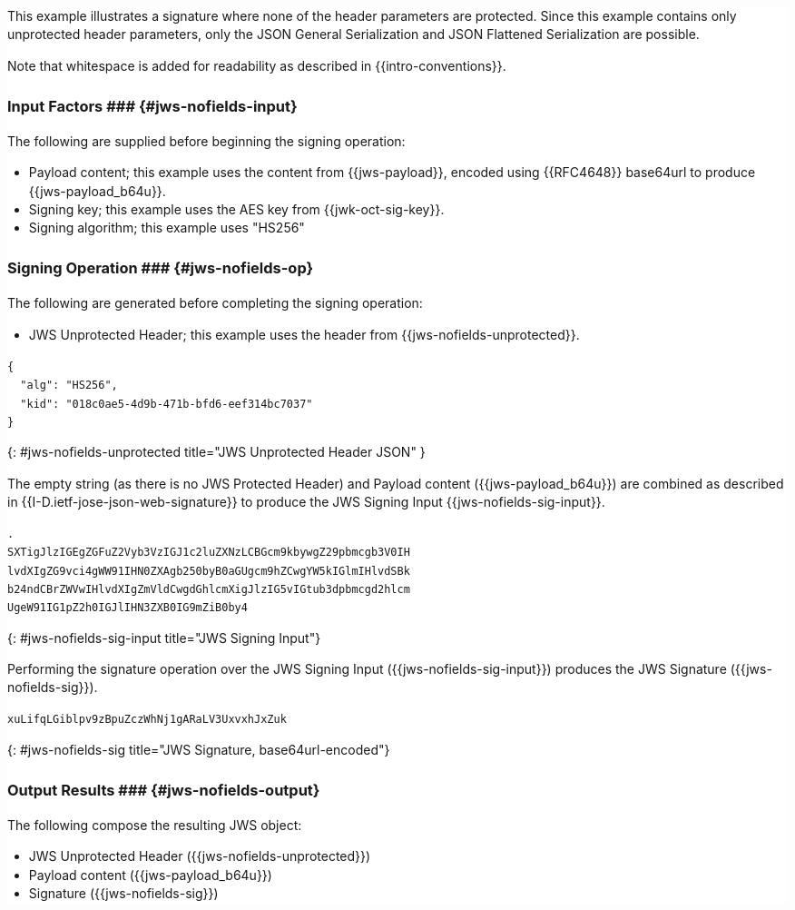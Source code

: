This example illustrates a signature where none of the header parameters are protected.  Since this example contains only unprotected header parameters, only the JSON General Serialization and JSON Flattened Serialization are possible.

Note that whitespace is added for readability as described in {{intro-conventions}}.

### Input Factors ### {#jws-nofields-input}

The following are supplied before beginning the signing operation:

* Payload content; this example uses the content from {{jws-payload}}, encoded using {{RFC4648}} base64url to produce {{jws-payload_b64u}}.
* Signing key; this example uses the AES key from {{jwk-oct-sig-key}}.
* Signing algorithm; this example uses "HS256"

### Signing Operation ### {#jws-nofields-op}

The following are generated before completing the signing operation:

* JWS Unprotected Header; this example uses the header from {{jws-nofields-unprotected}}.

~~~~~~~~~~~~~~~~~~~~~~~~~~~~~~~~~~~~~~~~~~~~~~~~~~~~~~~~~~~~~~
{
  "alg": "HS256",
  "kid": "018c0ae5-4d9b-471b-bfd6-eef314bc7037"
}
~~~~~~~~~~~~~~~~~~~~~~~~~~~~~~~~~~~~~~~~~~~~~~~~~~~~~~~~~~~~~~
{: #jws-nofields-unprotected title="JWS Unprotected Header JSON" }

The empty string (as there is no JWS Protected Header) and Payload content ({{jws-payload_b64u}}) are combined as described in {{I-D.ietf-jose-json-web-signature}} to produce the JWS Signing Input {{jws-nofields-sig-input}}.

~~~~~~~~~~~~~~~~~~~~~~~~~~~~~~~~~~~~~~~~~~~~~~~~~~~~~~~~~~~~~~
.
SXTigJlzIGEgZGFuZ2Vyb3VzIGJ1c2luZXNzLCBGcm9kbywgZ29pbmcgb3V0IH
lvdXIgZG9vci4gWW91IHN0ZXAgb250byB0aGUgcm9hZCwgYW5kIGlmIHlvdSBk
b24ndCBrZWVwIHlvdXIgZmVldCwgdGhlcmXigJlzIG5vIGtub3dpbmcgd2hlcm
UgeW91IG1pZ2h0IGJlIHN3ZXB0IG9mZiB0by4
~~~~~~~~~~~~~~~~~~~~~~~~~~~~~~~~~~~~~~~~~~~~~~~~~~~~~~~~~~~~~~
{: #jws-nofields-sig-input title="JWS Signing Input"}

Performing the signature operation over the JWS Signing Input ({{jws-nofields-sig-input}}) produces the JWS Signature ({{jws-nofields-sig}}).

~~~~~~~~~~~~~~~~~~~~~~~~~~~~~~~~~~~~~~~~~~~~~~~~~~~~~~~~~~~~~~
xuLifqLGiblpv9zBpuZczWhNj1gARaLV3UxvxhJxZuk
~~~~~~~~~~~~~~~~~~~~~~~~~~~~~~~~~~~~~~~~~~~~~~~~~~~~~~~~~~~~~~
{: #jws-nofields-sig title="JWS Signature, base64url-encoded"}

### Output Results ### {#jws-nofields-output}

The following compose the resulting JWS object:

* JWS Unprotected Header ({{jws-nofields-unprotected}})
* Payload content ({{jws-payload_b64u}})
* Signature ({{jws-nofields-sig}})
